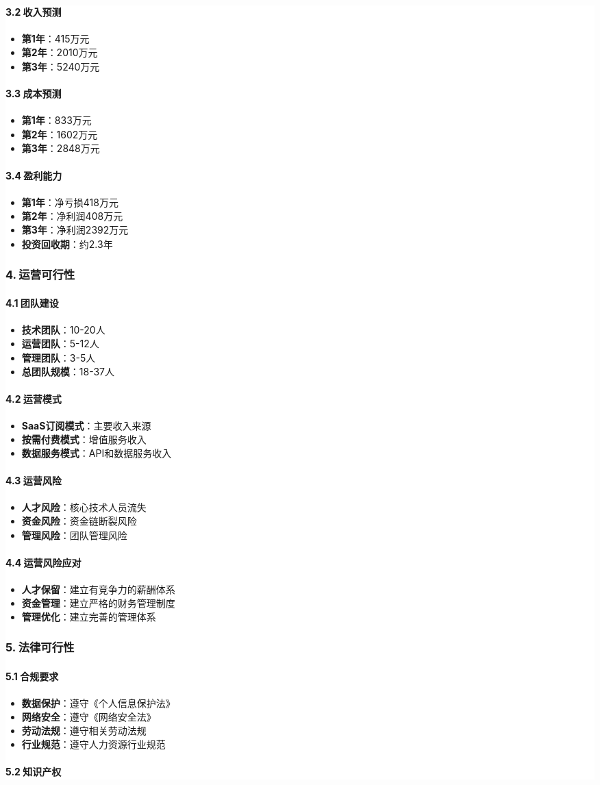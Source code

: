 #### 3.2 收入预测
- **第1年**：415万元
- **第2年**：2010万元
- **第3年**：5240万元

#### 3.3 成本预测
- **第1年**：833万元
- **第2年**：1602万元
- **第3年**：2848万元

#### 3.4 盈利能力
- **第1年**：净亏损418万元
- **第2年**：净利润408万元
- **第3年**：净利润2392万元
- **投资回收期**：约2.3年

### 4. 运营可行性

#### 4.1 团队建设
- **技术团队**：10-20人
- **运营团队**：5-12人
- **管理团队**：3-5人
- **总团队规模**：18-37人

#### 4.2 运营模式
- **SaaS订阅模式**：主要收入来源
- **按需付费模式**：增值服务收入
- **数据服务模式**：API和数据服务收入

#### 4.3 运营风险
- **人才风险**：核心技术人员流失
- **资金风险**：资金链断裂风险
- **管理风险**：团队管理风险

#### 4.4 运营风险应对
- **人才保留**：建立有竞争力的薪酬体系
- **资金管理**：建立严格的财务管理制度
- **管理优化**：建立完善的管理体系

### 5. 法律可行性

#### 5.1 合规要求
- **数据保护**：遵守《个人信息保护法》
- **网络安全**：遵守《网络安全法》
- **劳动法规**：遵守相关劳动法规
- **行业规范**：遵守人力资源行业规范

#### 5.2 知识产权

